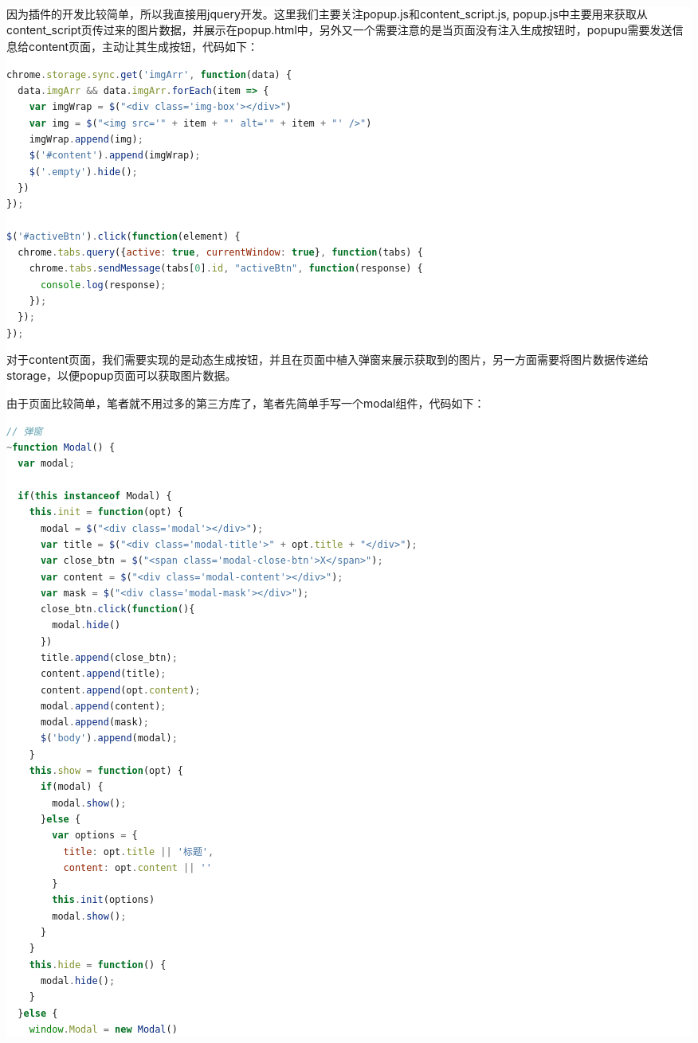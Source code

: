 因为插件的开发比较简单，所以我直接用jquery开发。这里我们主要关注popup.js和content_script.js, popup.js中主要用来获取从content_script页传过来的图片数据，并展示在popup.html中，另外又一个需要注意的是当页面没有注入生成按钮时，popupu需要发送信息给content页面，主动让其生成按钮，代码如下：

```jsx
chrome.storage.sync.get('imgArr', function(data) {
  data.imgArr && data.imgArr.forEach(item => {
    var imgWrap = $("<div class='img-box'></div>")
    var img = $("<img src='" + item + "' alt='" + item + "' />")
    imgWrap.append(img);
    $('#content').append(imgWrap);
    $('.empty').hide();
  })
});

$('#activeBtn').click(function(element) {
  chrome.tabs.query({active: true, currentWindow: true}, function(tabs) {
    chrome.tabs.sendMessage(tabs[0].id, "activeBtn", function(response) {
      console.log(response);
    });
  });
});
```

对于content页面，我们需要实现的是动态生成按钮，并且在页面中植入弹窗来展示获取到的图片，另一方面需要将图片数据传递给storage，以便popup页面可以获取图片数据。

由于页面比较简单，笔者就不用过多的第三方库了，笔者先简单手写一个modal组件，代码如下：

```jsx
// 弹窗
~function Modal() {
  var modal;
  
  if(this instanceof Modal) {
    this.init = function(opt) {
      modal = $("<div class='modal'></div>");
      var title = $("<div class='modal-title'>" + opt.title + "</div>");
      var close_btn = $("<span class='modal-close-btn'>X</span>");
      var content = $("<div class='modal-content'></div>");
      var mask = $("<div class='modal-mask'></div>");
      close_btn.click(function(){
        modal.hide()
      })
      title.append(close_btn);
      content.append(title);
      content.append(opt.content);
      modal.append(content);
      modal.append(mask);
      $('body').append(modal);
    }
    this.show = function(opt) {
      if(modal) {
        modal.show();
      }else {
        var options = {
          title: opt.title || '标题',
          content: opt.content || ''
        }
        this.init(options)
        modal.show();
      }
    }
    this.hide = function() {
      modal.hide();
    }
  }else {
    window.Modal = new Modal()
```